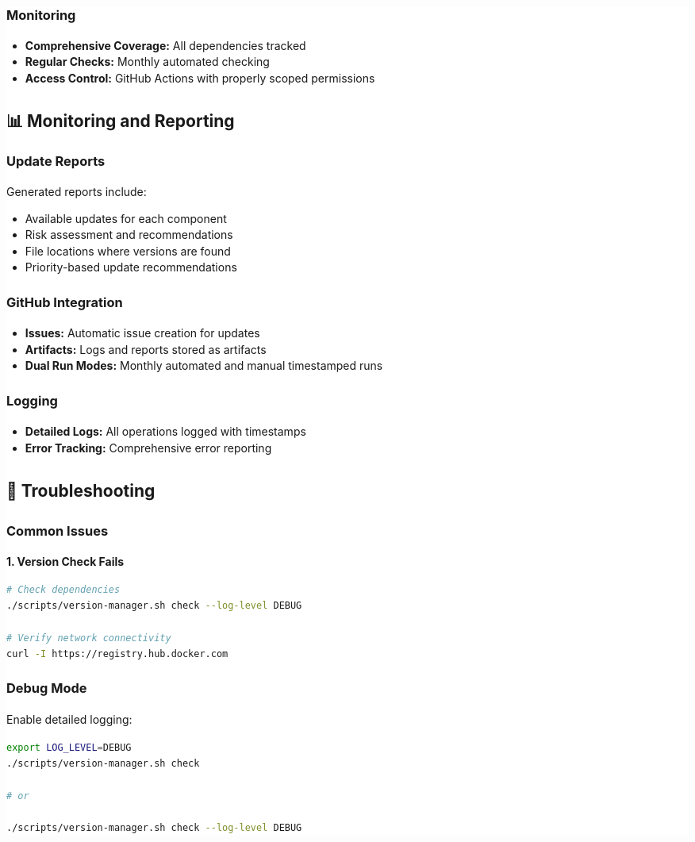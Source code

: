 ### Monitoring

- **Comprehensive Coverage:** All dependencies tracked
- **Regular Checks:** Monthly automated checking
- **Access Control:** GitHub Actions with properly scoped permissions

## 📊 Monitoring and Reporting

### Update Reports

Generated reports include:
- Available updates for each component
- Risk assessment and recommendations
- File locations where versions are found
- Priority-based update recommendations

### GitHub Integration

- **Issues:** Automatic issue creation for updates
- **Artifacts:** Logs and reports stored as artifacts
- **Dual Run Modes:** Monthly automated and manual timestamped runs

### Logging

- **Detailed Logs:** All operations logged with timestamps
- **Error Tracking:** Comprehensive error reporting

## 🚨 Troubleshooting

### Common Issues

**1. Version Check Fails**
```bash
# Check dependencies
./scripts/version-manager.sh check --log-level DEBUG

# Verify network connectivity
curl -I https://registry.hub.docker.com
```

### Debug Mode

Enable detailed logging:
```bash
export LOG_LEVEL=DEBUG
./scripts/version-manager.sh check

# or 

./scripts/version-manager.sh check --log-level DEBUG
```
